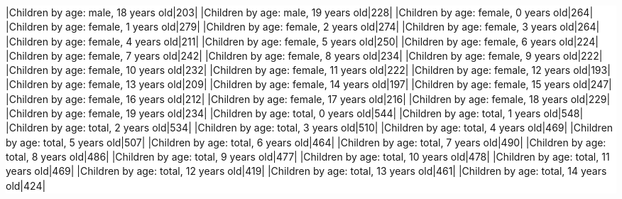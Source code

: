 |Children by age: male, 18 years old|203|
|Children by age: male, 19 years old|228|
|Children by age: female, 0 years old|264|
|Children by age: female, 1 years old|279|
|Children by age: female, 2 years old|274|
|Children by age: female, 3 years old|264|
|Children by age: female, 4 years old|211|
|Children by age: female, 5 years old|250|
|Children by age: female, 6 years old|224|
|Children by age: female, 7 years old|242|
|Children by age: female, 8 years old|234|
|Children by age: female, 9 years old|222|
|Children by age: female, 10 years old|232|
|Children by age: female, 11 years old|222|
|Children by age: female, 12 years old|193|
|Children by age: female, 13 years old|209|
|Children by age: female, 14 years old|197|
|Children by age: female, 15 years old|247|
|Children by age: female, 16 years old|212|
|Children by age: female, 17 years old|216|
|Children by age: female, 18 years old|229|
|Children by age: female, 19 years old|234|
|Children by age: total, 0 years old|544|
|Children by age: total, 1 years old|548|
|Children by age: total, 2 years old|534|
|Children by age: total, 3 years old|510|
|Children by age: total, 4 years old|469|
|Children by age: total, 5 years old|507|
|Children by age: total, 6 years old|464|
|Children by age: total, 7 years old|490|
|Children by age: total, 8 years old|486|
|Children by age: total, 9 years old|477|
|Children by age: total, 10 years old|478|
|Children by age: total, 11 years old|469|
|Children by age: total, 12 years old|419|
|Children by age: total, 13 years old|461|
|Children by age: total, 14 years old|424|